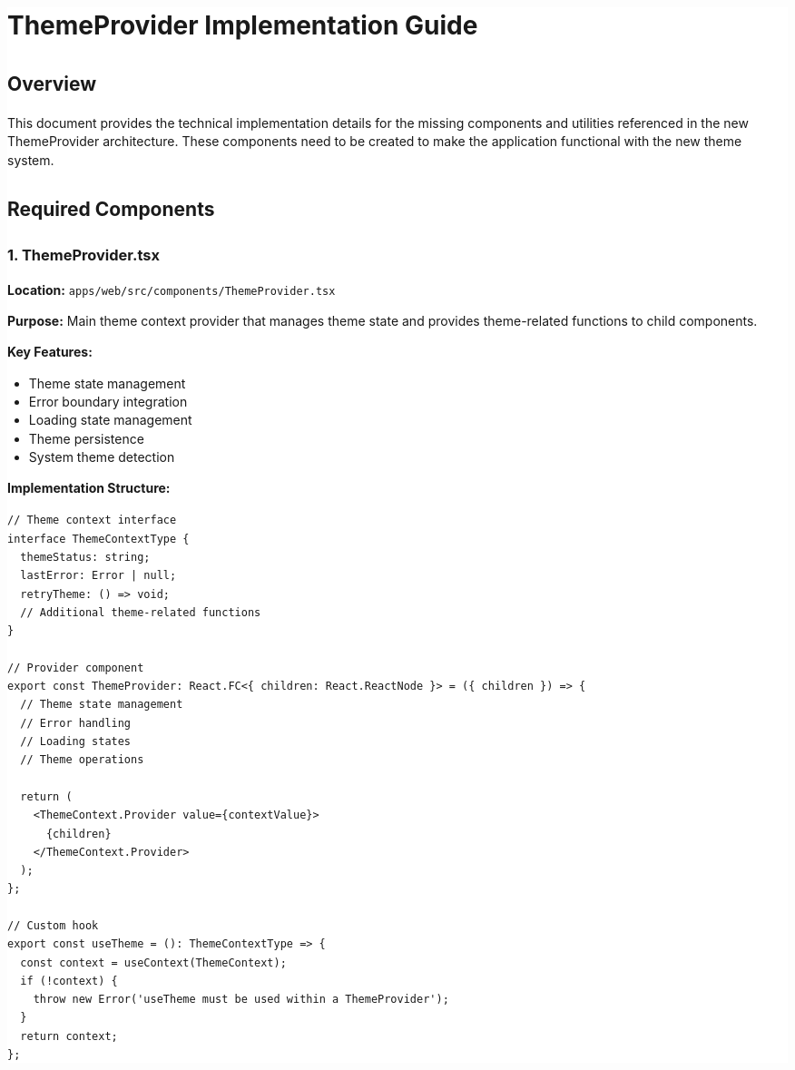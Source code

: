 # ThemeProvider Implementation Guide

## Overview

This document provides the technical implementation details for the missing components and utilities referenced in the new ThemeProvider architecture. These components need to be created to make the application functional with the new theme system.

## Required Components

### 1. ThemeProvider.tsx

**Location:** `apps/web/src/components/ThemeProvider.tsx`

**Purpose:** Main theme context provider that manages theme state and provides theme-related functions to child components.

**Key Features:**
- Theme state management
- Error boundary integration
- Loading state management
- Theme persistence
- System theme detection

**Implementation Structure:**
```tsx
// Theme context interface
interface ThemeContextType {
  themeStatus: string;
  lastError: Error | null;
  retryTheme: () => void;
  // Additional theme-related functions
}

// Provider component
export const ThemeProvider: React.FC<{ children: React.ReactNode }> = ({ children }) => {
  // Theme state management
  // Error handling
  // Loading states
  // Theme operations
  
  return (
    <ThemeContext.Provider value={contextValue}>
      {children}
    </ThemeContext.Provider>
  );
};

// Custom hook
export const useTheme = (): ThemeContextType => {
  const context = useContext(ThemeContext);
  if (!context) {
    throw new Error('useTheme must be used within a ThemeProvider');
  }
  return context;
};
```
